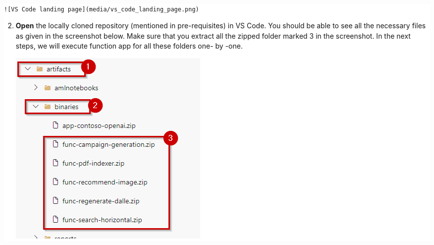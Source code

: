     ![VS Code landing page](media/vs_code_landing_page.png)

2. **Open** the locally cloned repository (mentioned in pre-requisites) in VS Code. You should be able to see all the necessary files as given in the screenshot below. Make sure that you extract all the zipped folder marked 3 in the screenshot. In the next steps, we will execute function app for all these folders one- by -one.
    
    ![Artifacts Folder Structure](media/folder_structure.png)
